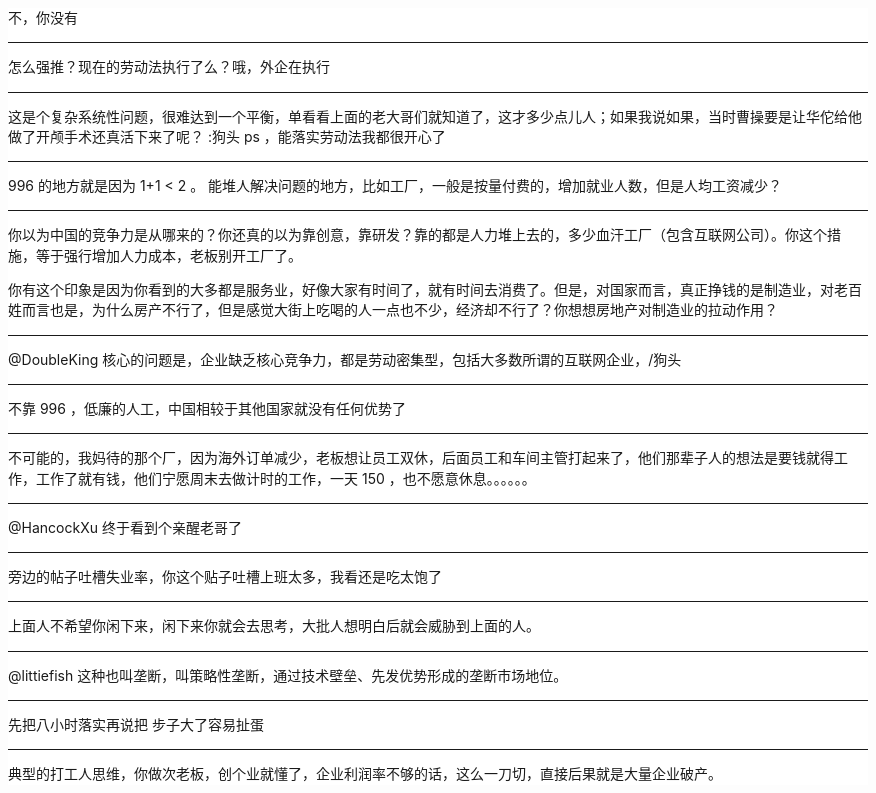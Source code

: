 不，你没有

---------------------------------------------------

怎么强推？现在的劳动法执行了么？哦，外企在执行

---------------------------------------------------

这是个复杂系统性问题，很难达到一个平衡，单看看上面的老大哥们就知道了，这才多少点儿人；如果我说如果，当时曹操要是让华佗给他做了开颅手术还真活下来了呢？ 
:狗头
ps ，能落实劳动法我都很开心了

---------------------------------------------------

996 的地方就是因为 1+1 < 2 。
能堆人解决问题的地方，比如工厂，一般是按量付费的，增加就业人数，但是人均工资减少？

---------------------------------------------------

你以为中国的竞争力是从哪来的？你还真的以为靠创意，靠研发？靠的都是人力堆上去的，多少血汗工厂（包含互联网公司）。你这个措施，等于强行增加人力成本，老板别开工厂了。

你有这个印象是因为你看到的大多都是服务业，好像大家有时间了，就有时间去消费了。但是，对国家而言，真正挣钱的是制造业，对老百姓而言也是，为什么房产不行了，但是感觉大街上吃喝的人一点也不少，经济却不行了？你想想房地产对制造业的拉动作用？

---------------------------------------------------

@DoubleKing 核心的问题是，企业缺乏核心竞争力，都是劳动密集型，包括大多数所谓的互联网企业，/狗头

---------------------------------------------------

不靠 996 ，低廉的人工，中国相较于其他国家就没有任何优势了

---------------------------------------------------

不可能的，我妈待的那个厂，因为海外订单减少，老板想让员工双休，后面员工和车间主管打起来了，他们那辈子人的想法是要钱就得工作，工作了就有钱，他们宁愿周末去做计时的工作，一天 150 ，也不愿意休息。。。。。。

---------------------------------------------------

@HancockXu 终于看到个亲醒老哥了

---------------------------------------------------

旁边的帖子吐槽失业率，你这个贴子吐槽上班太多，我看还是吃太饱了

---------------------------------------------------

上面人不希望你闲下来，闲下来你就会去思考，大批人想明白后就会威胁到上面的人。

---------------------------------------------------

@littiefish 这种也叫垄断，叫策略性垄断，通过技术壁垒、先发优势形成的垄断市场地位。

---------------------------------------------------

先把八小时落实再说把 步子大了容易扯蛋

---------------------------------------------------

典型的打工人思维，你做次老板，创个业就懂了，企业利润率不够的话，这么一刀切，直接后果就是大量企业破产。
